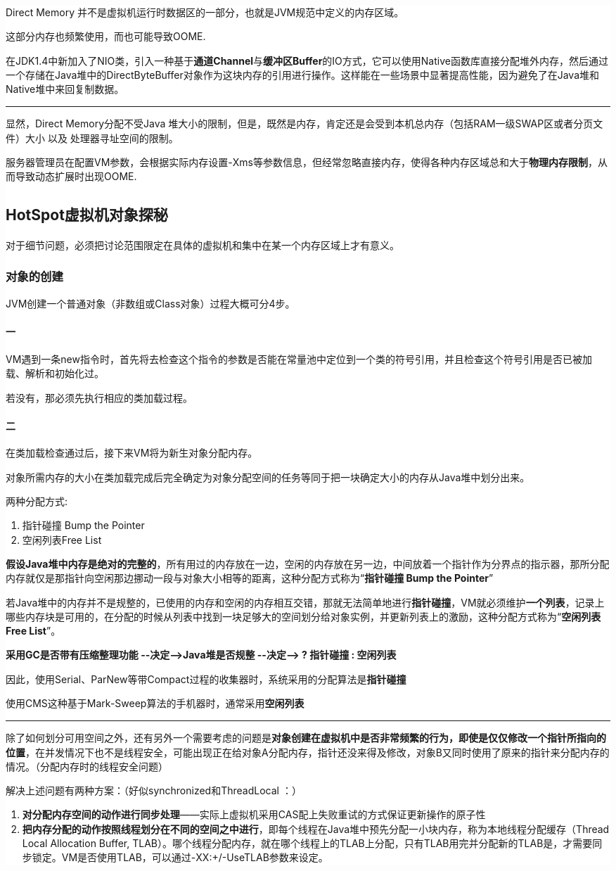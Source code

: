 Direct Memory 并不是虚拟机运行时数据区的一部分，也就是JVM规范中定义的内存区域。

这部分内存也频繁使用，而也可能导致OOME.

在JDK1.4中新加入了NIO类，引入一种基于**通道Channel**与**缓冲区Buffer**的IO方式，它可以使用Native函数库直接分配堆外内存，然后通过一个存储在Java堆中的DirectByteBuffer对象作为这块内存的引用进行操作。这样能在一些场景中显著提高性能，因为避免了在Java堆和Native堆中来回复制数据。

---

显然，Direct Memory分配不受Java 堆大小的限制，但是，既然是内存，肯定还是会受到本机总内存（包括RAM一级SWAP区或者分页文件）大小 以及 处理器寻址空间的限制。

服务器管理员在配置VM参数，会根据实际内存设置-Xms等参数信息，但经常忽略直接内存，使得各种内存区域总和大于**物理内存限制**，从而导致动态扩展时出现OOME.

## HotSpot虚拟机对象探秘 ##

对于细节问题，必须把讨论范围限定在具体的虚拟机和集中在某一个内存区域上才有意义。

### 对象的创建 ###

JVM创建一个普通对象（非数组或Class对象）过程大概可分4步。

#### 一 ####

VM遇到一条new指令时，首先将去检查这个指令的参数是否能在常量池中定位到一个类的符号引用，并且检查这个符号引用是否已被加载、解析和初始化过。

若没有，那必须先执行相应的类加载过程。

#### 二 ####

在类加载检查通过后，接下来VM将为新生对象分配内存。

对象所需内存的大小在类加载完成后完全确定为对象分配空间的任务等同于把一块确定大小的内存从Java堆中划分出来。

两种分配方式:

1. 指针碰撞 Bump the Pointer
2. 空闲列表Free List

**假设Java堆中内存是绝对的完整的**，所有用过的内存放在一边，空闲的内存放在另一边，中间放着一个指针作为分界点的指示器，那所分配内存就仅是那指针向空闲那边挪动一段与对象大小相等的距离，这种分配方式称为“**指针碰撞 Bump the Pointer**”

若Java堆中的内存并不是规整的，已使用的内存和空闲的内存相互交错，那就无法简单地进行**指针碰撞**，VM就必须维护**一个列表**，记录上哪些内存块是可用的，在分配的时候从列表中找到一块足够大的空间划分给对象实例，并更新列表上的激励，这种分配方式称为“**空闲列表Free List**”。

**采用GC是否带有压缩整理功能 --决定-->Java堆是否规整 --决定--> ? 指针碰撞 : 空闲列表**

因此，使用Serial、ParNew等带Compact过程的收集器时，系统采用的分配算法是**指针碰撞**

使用CMS这种基于Mark-Sweep算法的手机器时，通常采用**空闲列表**

---

除了如何划分可用空间之外，还有另外一个需要考虑的问题是**对象创建在虚拟机中是否非常频繁的行为，即使是仅仅修改一个指针所指向的位置**，在并发情况下也不是线程安全，可能出现正在给对象A分配内存，指针还没来得及修改，对象B又同时使用了原来的指针来分配内存的情况。（分配内存时的线程安全问题）

解决上述问题有两种方案：（好似synchronized和ThreadLocal ：）

1. **对分配内存空间的动作进行同步处理**——实际上虚拟机采用CAS配上失败重试的方式保证更新操作的原子性
2. **把内存分配的动作按照线程划分在不同的空间之中进行**，即每个线程在Java堆中预先分配一小块内存，称为本地线程分配缓存（Thread Local Allocation Buffer, TLAB）。哪个线程分配内存，就在哪个线程上的TLAB上分配，只有TLAB用完并分配新的TLAB是，才需要同步锁定。VM是否使用TLAB，可以通过-XX:+/-UseTLAB参数来设定。
